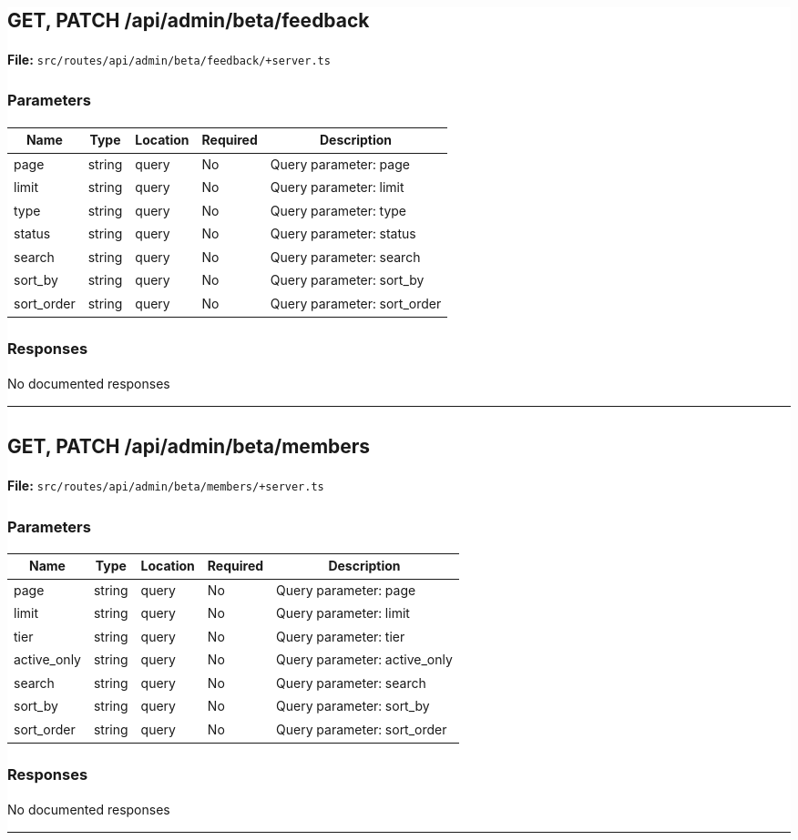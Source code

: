 
## GET, PATCH /api/admin/beta/feedback

**File:** `src/routes/api/admin/beta/feedback/+server.ts`

### Parameters

| Name       | Type   | Location | Required | Description                 |
| ---------- | ------ | -------- | -------- | --------------------------- |
| page       | string | query    | No       | Query parameter: page       |
| limit      | string | query    | No       | Query parameter: limit      |
| type       | string | query    | No       | Query parameter: type       |
| status     | string | query    | No       | Query parameter: status     |
| search     | string | query    | No       | Query parameter: search     |
| sort_by    | string | query    | No       | Query parameter: sort_by    |
| sort_order | string | query    | No       | Query parameter: sort_order |

### Responses

No documented responses

---

## GET, PATCH /api/admin/beta/members

**File:** `src/routes/api/admin/beta/members/+server.ts`

### Parameters

| Name        | Type   | Location | Required | Description                  |
| ----------- | ------ | -------- | -------- | ---------------------------- |
| page        | string | query    | No       | Query parameter: page        |
| limit       | string | query    | No       | Query parameter: limit       |
| tier        | string | query    | No       | Query parameter: tier        |
| active_only | string | query    | No       | Query parameter: active_only |
| search      | string | query    | No       | Query parameter: search      |
| sort_by     | string | query    | No       | Query parameter: sort_by     |
| sort_order  | string | query    | No       | Query parameter: sort_order  |

### Responses

No documented responses

---